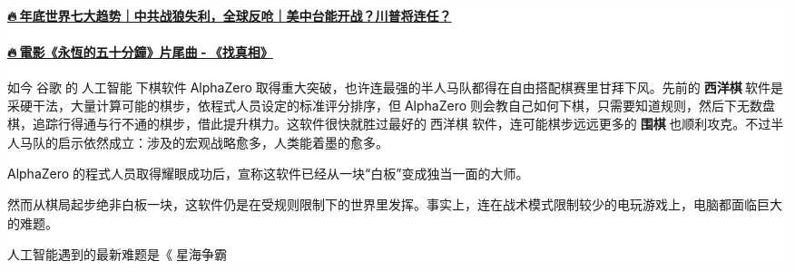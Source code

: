 #### [ 🔥  年底世界七大趋势｜中共战狼失利，全球反呛｜美中台能开战？川普将连任？](http://141.164.51.119:10000/videos/news/tanghao02.html)

#### [ 🔥  電影《永恆的五十分鐘》片尾曲 - 《找真相》](http://141.164.51.119:10000/videos/news/../legend/index.html)


  </div>
 </div>
 <p>
  如今
  <span href="https://www.google.com.tw/url?sa=t&amp;rct=j&amp;q=&amp;esrc=s&amp;source=web&amp;cd=&amp;cad=rja&amp;uact=8&amp;ved=2ahUKEwjv2Zv5k9nrAhUXVpQKHe6uDZ4QmhMwEHoECAUQAg&amp;url=https%3A%2F%2Fzh.wikipedia.org%2Fzh-tw%2FGoogle&amp;usg=AOvVaw0OTulaovKrZ-b7Y12gM-la">
   谷歌
  </span>
  的
  <span href="https://www.google.com.tw/url?sa=t&amp;rct=j&amp;q=&amp;esrc=s&amp;source=web&amp;cd=&amp;cad=rja&amp;uact=8&amp;ved=2ahUKEwi_4b6ClNnrAhWDJaYKHRXTD7cQFjAAegQIBBAB&amp;url=https%3A%2F%2Fzh.wikipedia.org%2Fzh-tw%2F%25E4%25BA%25BA%25E5%25B7%25A5%25E6%2599%25BA%25E8%2583%25BD&amp;usg=AOvVaw0FKt7-KX9GgMisUanQJVod">
   人工智能
  </span>
  下棋软件
  <span href="https://www.google.com.tw/url?sa=t&amp;rct=j&amp;q=&amp;esrc=s&amp;source=web&amp;cd=&amp;cad=rja&amp;uact=8&amp;ved=2ahUKEwiTjP-MlNnrAhUOGaYKHUxuDFoQFjAAegQIBBAB&amp;url=https%3A%2F%2Fzh.wikipedia.org%2Fzh-tw%2FAlphaZero&amp;usg=AOvVaw0noWrBNz2Fh1iztZatIRpg">
   AlphaZero
  </span>
  取得重大突破，也许连最强的半人马队都得在自由搭配棋赛里甘拜下风。先前的
  <strong>
   西洋棋
  </strong>
  软件是采硬干法，大量计算可能的棋步，依程式人员设定的标准评分排序，但 AlphaZero 则会教自己如何下棋，只需要知道规则，然后下无数盘棋，追踪行得通与行不通的棋步，借此提升棋力。这软件很快就胜过最好的
  <span href="https://www.google.com.tw/url?sa=t&amp;rct=j&amp;q=&amp;esrc=s&amp;source=web&amp;cd=&amp;cad=rja&amp;uact=8&amp;ved=2ahUKEwj97o6klNnrAhWhIqYKHfzHDSEQmhMwH3oECAMQAg&amp;url=https%3A%2F%2Fzh.wikipedia.org%2Fzh-tw%2F%25E5%259C%258B%25E9%259A%259B%25E8%25B1%25A1%25E6%25A3%258B&amp;usg=AOvVaw08boTJJzQG7UXRfeTAt9w5">
   西洋棋
  </span>
  软件，连可能棋步远远更多的
  <strong>
   围棋
  </strong>
  也顺利攻克。不过半人马队的启示依然成立：涉及的宏观战略愈多，人类能着墨的愈多。
  <span id="hideid" name="hideid" style="color:red;display:none;">
   <span href="https://www.secretchina.com">
   </span>
  </span>
 </p>
 <p>
  AlphaZero 的程式人员取得耀眼成功后，宣称这软件已经从一块“白板”变成独当一面的大师。
 </p>
 <p>
  然而从棋局起步绝非白板一块，这软件仍是在受规则限制下的世界里发挥。事实上，连在战术模式限制较少的电玩游戏上，电脑都面临巨大的难题。
 </p>
 <p>
  人工智能遇到的最新难题是《
  <span href="https://www.google.com.tw/url?sa=t&amp;rct=j&amp;q=&amp;esrc=s&amp;source=web&amp;cd=&amp;cad=rja&amp;uact=8&amp;ved=2ahUKEwj20fyylNnrAhUlBKYKHdgRAv0QmhMwHnoECAYQAg&amp;url=https%3A%2F%2Fzh.wikipedia.org%2Fzh-tw%2F%25E6%2598%259F%25E6%25B5%25B7%25E7%2588%25AD%25E9%259C%25B8%25E7%25B3%25BB%25E5%2588%2597&amp;usg=AOvVaw2fXprY2n30i8xF5KoqTbn3">
   星海争霸
